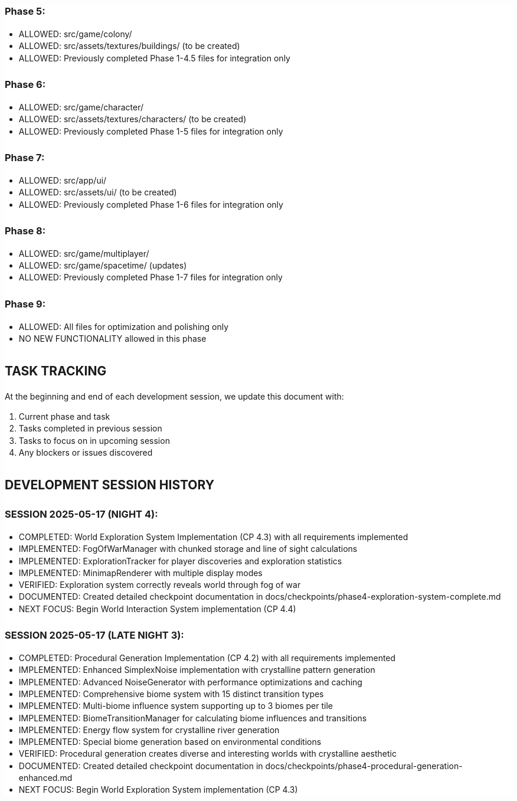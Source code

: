 ### Phase 5:
- ALLOWED: src/game/colony/
- ALLOWED: src/assets/textures/buildings/ (to be created)
- ALLOWED: Previously completed Phase 1-4.5 files for integration only

### Phase 6:
- ALLOWED: src/game/character/
- ALLOWED: src/assets/textures/characters/ (to be created)
- ALLOWED: Previously completed Phase 1-5 files for integration only

### Phase 7:
- ALLOWED: src/app/ui/
- ALLOWED: src/assets/ui/ (to be created)
- ALLOWED: Previously completed Phase 1-6 files for integration only

### Phase 8:
- ALLOWED: src/game/multiplayer/
- ALLOWED: src/game/spacetime/ (updates)
- ALLOWED: Previously completed Phase 1-7 files for integration only

### Phase 9:
- ALLOWED: All files for optimization and polishing only
- NO NEW FUNCTIONALITY allowed in this phase

## TASK TRACKING

At the beginning and end of each development session, we update this document with:
1. Current phase and task
2. Tasks completed in previous session
3. Tasks to focus on in upcoming session
4. Any blockers or issues discovered

## DEVELOPMENT SESSION HISTORY

### SESSION 2025-05-17 (NIGHT 4):
- COMPLETED: World Exploration System Implementation (CP 4.3) with all requirements implemented
- IMPLEMENTED: FogOfWarManager with chunked storage and line of sight calculations
- IMPLEMENTED: ExplorationTracker for player discoveries and exploration statistics
- IMPLEMENTED: MinimapRenderer with multiple display modes
- VERIFIED: Exploration system correctly reveals world through fog of war
- DOCUMENTED: Created detailed checkpoint documentation in docs/checkpoints/phase4-exploration-system-complete.md
- NEXT FOCUS: Begin World Interaction System implementation (CP 4.4)

### SESSION 2025-05-17 (LATE NIGHT 3):
- COMPLETED: Procedural Generation Implementation (CP 4.2) with all requirements implemented
- IMPLEMENTED: Enhanced SimplexNoise implementation with crystalline pattern generation
- IMPLEMENTED: Advanced NoiseGenerator with performance optimizations and caching
- IMPLEMENTED: Comprehensive biome system with 15 distinct transition types
- IMPLEMENTED: Multi-biome influence system supporting up to 3 biomes per tile
- IMPLEMENTED: BiomeTransitionManager for calculating biome influences and transitions
- IMPLEMENTED: Energy flow system for crystalline river generation
- IMPLEMENTED: Special biome generation based on environmental conditions
- VERIFIED: Procedural generation creates diverse and interesting worlds with crystalline aesthetic
- DOCUMENTED: Created detailed checkpoint documentation in docs/checkpoints/phase4-procedural-generation-enhanced.md
- NEXT FOCUS: Begin World Exploration System implementation (CP 4.3)
